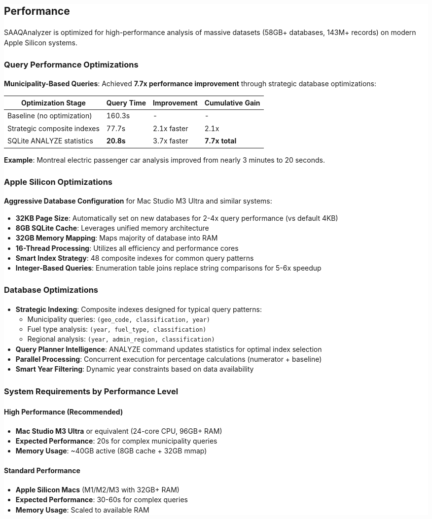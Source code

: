 ## Performance

SAAQAnalyzer is optimized for high-performance analysis of massive datasets (58GB+ databases, 143M+ records) on modern Apple Silicon systems.

### Query Performance Optimizations

**Municipality-Based Queries**: Achieved **7.7x performance improvement** through strategic database optimizations:

| Optimization Stage | Query Time | Improvement | Cumulative Gain |
|-------------------|------------|-------------|-----------------|
| Baseline (no optimization) | 160.3s | - | - |
| Strategic composite indexes | 77.7s | 2.1x faster | 2.1x |
| SQLite ANALYZE statistics | **20.8s** | 3.7x faster | **7.7x total** |

**Example**: Montreal electric passenger car analysis improved from nearly 3 minutes to 20 seconds.

### Apple Silicon Optimizations

**Aggressive Database Configuration** for Mac Studio M3 Ultra and similar systems:
- **32KB Page Size**: Automatically set on new databases for 2-4x query performance (vs default 4KB)
- **8GB SQLite Cache**: Leverages unified memory architecture
- **32GB Memory Mapping**: Maps majority of database into RAM
- **16-Thread Processing**: Utilizes all efficiency and performance cores
- **Smart Index Strategy**: 48 composite indexes for common query patterns
- **Integer-Based Queries**: Enumeration table joins replace string comparisons for 5-6x speedup

### Database Optimizations

- **Strategic Indexing**: Composite indexes designed for typical query patterns:
  - Municipality queries: `(geo_code, classification, year)`
  - Fuel type analysis: `(year, fuel_type, classification)`
  - Regional analysis: `(year, admin_region, classification)`
- **Query Planner Intelligence**: ANALYZE command updates statistics for optimal index selection
- **Parallel Processing**: Concurrent execution for percentage calculations (numerator + baseline)
- **Smart Year Filtering**: Dynamic year constraints based on data availability

### System Requirements by Performance Level

#### **High Performance (Recommended)**
- **Mac Studio M3 Ultra** or equivalent (24-core CPU, 96GB+ RAM)
- **Expected Performance**: 20s for complex municipality queries
- **Memory Usage**: ~40GB active (8GB cache + 32GB mmap)

#### **Standard Performance**
- **Apple Silicon Macs** (M1/M2/M3 with 32GB+ RAM)
- **Expected Performance**: 30-60s for complex queries
- **Memory Usage**: Scaled to available RAM
